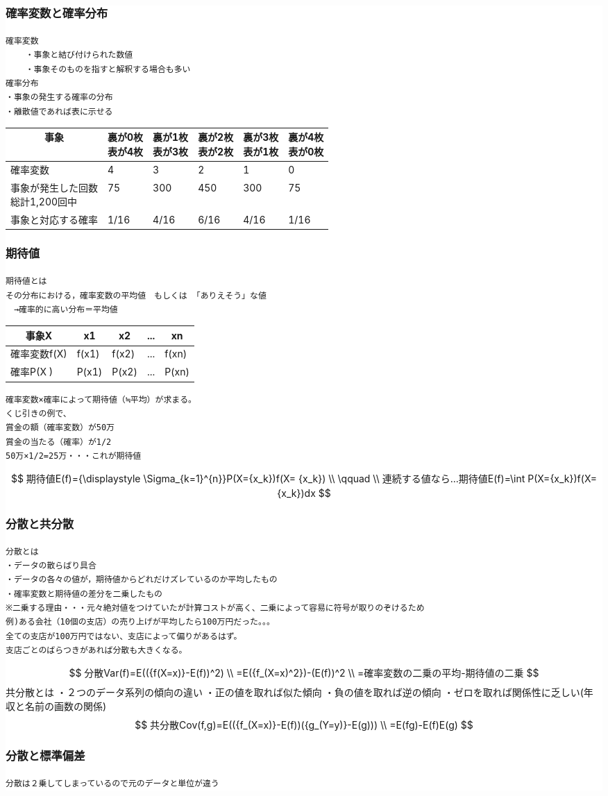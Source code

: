 ### 確率変数と確率分布
    確率変数
        ・事象と結び付けられた数値
        ・事象そのものを指すと解釈する場合も多い
    確率分布
    ・事象の発生する確率の分布
    ・離散値であれば表に示せる
|事象|裏が0枚<BR>表が4枚|裏が1枚<BR>表が3枚|裏が2枚<BR>表が2枚|裏が3枚<BR>表が1枚|裏が4枚<BR>表が0枚|
|----|----|----|----|----|----|
|確率変数|4|3|2|1|0|
|事象が発生した回数<BR>総計1,200回中|75|300|450|300|75|
|事象と対応する確率|1/16|4/16|6/16|4/16|1/16|

### 期待値
    期待値とは
    その分布における，確率変数の平均値　もしくは 「ありえそう」な値
    　→確率的に高い分布＝平均値

|事象X|x1|x2|...|xn|
|----|----|----|----|----|
|確率変数f(X)|f(x1)|f(x2)|...|f(xn)|
|確率P(X )|P(x1)|P(x2)|...|P(xn)|
    確率変数×確率によって期待値（≒平均）が求まる。
    くじ引きの例で、
    賞金の額（確率変数）が50万
    賞金の当たる（確率）が1/2
    50万×1/2=25万・・・これが期待値
$$
期待値E(f)={\displaystyle \Sigma_{k=1}^{n}}P(X={x_k})f(X=
{x_k}) \\
\qquad \\
連続する値なら...期待値E(f)=\int P(X={x_k})f(X={x_k})dx
$$
### 分散と共分散
    分散とは
    ・データの散らばり具合
    ・データの各々の値が，期待値からどれだけズレているのか平均したもの
    ・確率変数と期待値の差分を二乗したもの
    ※二乗する理由・・・元々絶対値をつけていたが計算コストが高く、二乗によって容易に符号が取りのぞけるため
    例)ある会社（10個の支店）の売り上げが平均したら100万円だった。。。
    全ての支店が100万円ではない、支店によって偏りがあるはず。
    支店ごとのばらつきがあれば分散も大きくなる。
$$
分散Var(f)=E(({f(X=x)}-E(f))^2) \\
=E({f_(X=x)^2})-(E(f))^2 \\
=確率変数の二乗の平均-期待値の二乗
$$
    共分散とは
    ・２つのデータ系列の傾向の違い
    ・正の値を取れば似た傾向
    ・負の値を取れば逆の傾向
    ・ゼロを取れば関係性に乏しい(年収と名前の画数の関係)
$$
共分散Cov(f,g)=E(({f_(X=x)}-E(f))({g_(Y=y)}-E(g))) \\
=E(fg)-E(f)E(g)
$$
### 分散と標準偏差
    分散は２乗してしまっているので元のデータと単位が違う